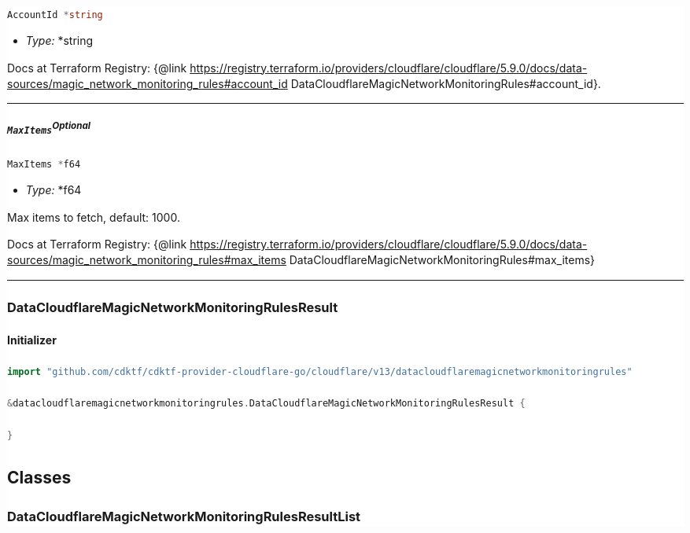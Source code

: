 ```go
AccountId *string
```

- *Type:* *string

Docs at Terraform Registry: {@link https://registry.terraform.io/providers/cloudflare/cloudflare/5.9.0/docs/data-sources/magic_network_monitoring_rules#account_id DataCloudflareMagicNetworkMonitoringRules#account_id}.

---

##### `MaxItems`<sup>Optional</sup> <a name="MaxItems" id="@cdktf/provider-cloudflare.dataCloudflareMagicNetworkMonitoringRules.DataCloudflareMagicNetworkMonitoringRulesConfig.property.maxItems"></a>

```go
MaxItems *f64
```

- *Type:* *f64

Max items to fetch, default: 1000.

Docs at Terraform Registry: {@link https://registry.terraform.io/providers/cloudflare/cloudflare/5.9.0/docs/data-sources/magic_network_monitoring_rules#max_items DataCloudflareMagicNetworkMonitoringRules#max_items}

---

### DataCloudflareMagicNetworkMonitoringRulesResult <a name="DataCloudflareMagicNetworkMonitoringRulesResult" id="@cdktf/provider-cloudflare.dataCloudflareMagicNetworkMonitoringRules.DataCloudflareMagicNetworkMonitoringRulesResult"></a>

#### Initializer <a name="Initializer" id="@cdktf/provider-cloudflare.dataCloudflareMagicNetworkMonitoringRules.DataCloudflareMagicNetworkMonitoringRulesResult.Initializer"></a>

```go
import "github.com/cdktf/cdktf-provider-cloudflare-go/cloudflare/v13/datacloudflaremagicnetworkmonitoringrules"

&datacloudflaremagicnetworkmonitoringrules.DataCloudflareMagicNetworkMonitoringRulesResult {

}
```


## Classes <a name="Classes" id="Classes"></a>

### DataCloudflareMagicNetworkMonitoringRulesResultList <a name="DataCloudflareMagicNetworkMonitoringRulesResultList" id="@cdktf/provider-cloudflare.dataCloudflareMagicNetworkMonitoringRules.DataCloudflareMagicNetworkMonitoringRulesResultList"></a>
